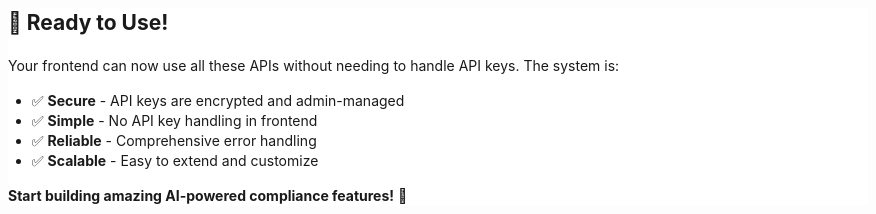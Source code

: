 
## 🎉 Ready to Use!

Your frontend can now use all these APIs without needing to handle API keys. The system is:

- ✅ **Secure** - API keys are encrypted and admin-managed
- ✅ **Simple** - No API key handling in frontend
- ✅ **Reliable** - Comprehensive error handling
- ✅ **Scalable** - Easy to extend and customize

**Start building amazing AI-powered compliance features!** 🚀 